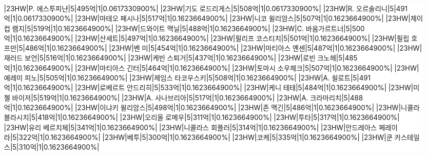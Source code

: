 |23HW|P. 에스투피냔|5|495억|1|0.0617330900%|
|23HW|기도 로드리게스|5|508억|1|0.0617330900%|
|23HW|R. 오르솔리니|5|491억|1|0.0617330900%|
|23HW|마테오 페시나|5|517억|1|0.1623664900%|
|23HW|니코 윌리암스|5|507억|1|0.1623664900%|
|23HW|제이컵 램지|5|519억|1|0.1623664900%|
|23HW|드와이트 맥닐|5|488억|1|0.1623664900%|
|23HW|C. 바움가르트너|5|500억|1|0.1623664900%|
|23HW|산세트|5|497억|1|0.1623664900%|
|23HW|필리프 코스티치|5|501억|1|0.1623664900%|
|23HW|필립 호프만|5|486억|1|0.1623664900%|
|23HW|벤 미|5|454억|1|0.1623664900%|
|23HW|마티아스 옌센|5|487억|1|0.1623664900%|
|23HW|재러드 보언|5|516억|1|0.1623664900%|
|23HW|케빈 스퇴거|5|437억|1|0.1623664900%|
|23HW|로빈 크노헤|5|485억|1|0.1623664900%|
|23HW|마티아스 긴터|5|464억|1|0.1623664900%|
|23HW|토마시 소우체크|5|507억|1|0.1623664900%|
|23HW|예레미 피노|5|505억|1|0.1623664900%|
|23HW|제임스 타코우스키|5|508억|1|0.1623664900%|
|23HW|A. 쇨로트|5|491억|1|0.1623664900%|
|23HW|로베르트 안드리히|5|533억|1|0.1623664900%|
|23HW|케니 테테|5|484억|1|0.1623664900%|
|23HW|미첼 바이저|5|519억|1|0.1623664900%|
|23HW|A. 사나브리아|5|517억|1|0.1623664900%|
|23HW|A. 크라마리치|5|488억|1|0.1623664900%|
|23HW|이냐키 윌리암스|5|498억|1|0.1623664900%|
|23HW|존 맥긴|5|486억|1|0.1623664900%|
|23HW|니콜라 블라시치|5|418억|1|0.1623664900%|
|23HW|오리올 로메우|5|311억|1|0.1623664900%|
|23HW|투타|5|317억|1|0.1623664900%|
|23HW|유리 베르치체|5|341억|1|0.1623664900%|
|23HW|니콜라스 회플러|5|314억|1|0.1623664900%|
|23HW|안드레아스 페레이라|5|322억|1|0.1623664900%|
|23HW|베투|5|300억|1|0.1623664900%|
|23HW|코케|5|335억|1|0.1623664900%|
|23HW|쿤 카스테일스|5|310억|1|0.1623664900%|